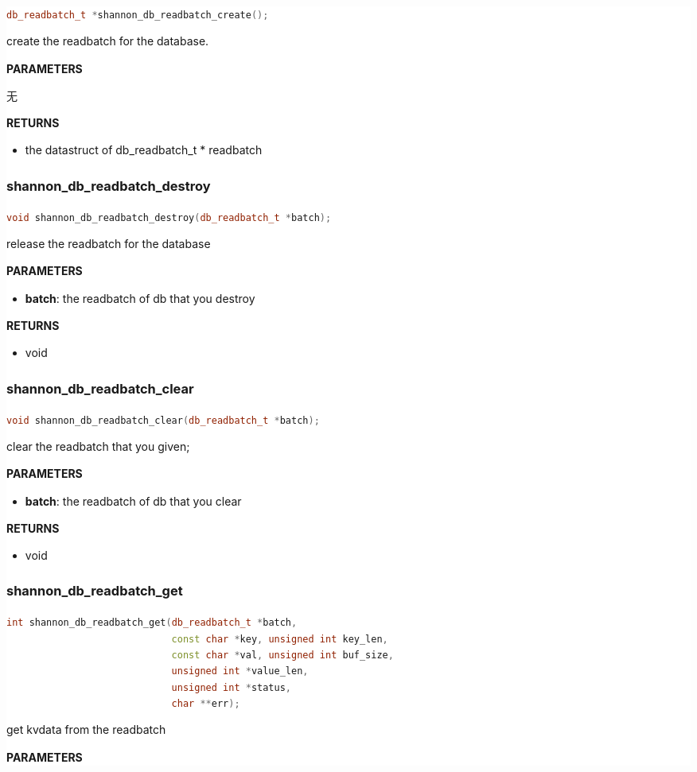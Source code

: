 ```c++
db_readbatch_t *shannon_db_readbatch_create();
```

create the readbatch for the database.

**PARAMETERS**

无

**RETURNS**

* the datastruct of db_readbatch_t * readbatch

### shannon_db_readbatch_destroy

```c++
void shannon_db_readbatch_destroy(db_readbatch_t *batch);
```

release the readbatch for the database

**PARAMETERS**

* **batch**: the readbatch of db that you destroy

**RETURNS**

* void

### shannon_db_readbatch_clear

```c++
void shannon_db_readbatch_clear(db_readbatch_t *batch);
```

clear the readbatch that you given;

**PARAMETERS**

* **batch**: the readbatch of db that you clear

**RETURNS**

* void

### shannon_db_readbatch_get

```c++
int shannon_db_readbatch_get(db_readbatch_t *batch, 
                             const char *key, unsigned int key_len, 
                             const char *val, unsigned int buf_size, 
                             unsigned int *value_len,
                             unsigned int *status, 
                             char **err);
```

get kvdata from the readbatch

**PARAMETERS**
